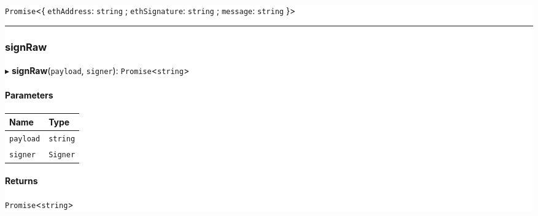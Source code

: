 `Promise`<{ `ethAddress`: `string` ; `ethSignature`: `string` ; `message`: `string`  }\>

___

### signRaw

▸ **signRaw**(`payload`, `signer`): `Promise`<`string`\>

#### Parameters

| Name | Type |
| :------ | :------ |
| `payload` | `string` |
| `signer` | `Signer` |

#### Returns

`Promise`<`string`\>

